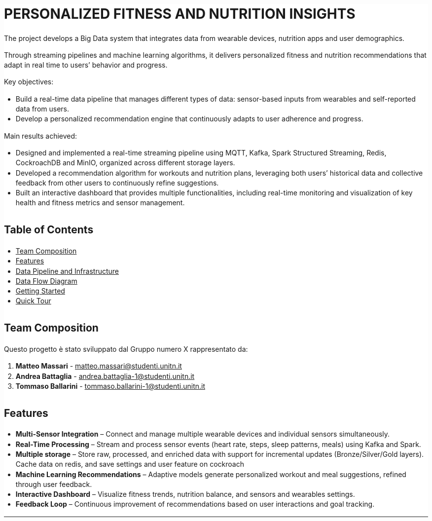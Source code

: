 # PERSONALIZED FITNESS AND NUTRITION INSIGHTS

The project develops a Big Data system that integrates data from wearable devices, nutrition apps and user demographics.

Through streaming pipelines and machine learning algorithms, it delivers personalized fitness and nutrition recommendations that adapt in real time to users’ behavior and progress.

Key objectives:
- Build a real-time data pipeline that manages different types of data: sensor-based inputs from wearables and self-reported data from users.
- Develop a personalized recommendation engine that continuously adapts to user adherence and progress.

Main results achieved:
- Designed and implemented a real-time streaming pipeline using MQTT, Kafka, Spark Structured Streaming, Redis, CockroachDB and MinIO, organized across different storage layers.  
- Developed a recommendation algorithm for workouts and nutrition plans, leveraging both users’ historical data and collective feedback from other users to continuously refine suggestions.  
- Built an interactive dashboard that provides multiple functionalities, including real-time monitoring and visualization of key health and fitness metrics and sensor management.

## Table of Contents

- [Team Composition](#team-composition)
- [Features](#features)
- [Data Pipeline and Infrastructure](#data-pipeline-and-infrastructure)
- [Data Flow Diagram](#data-flow-diagram)
- [Getting Started](#getting-started)
- [Quick Tour](#quick-tour)



## Team Composition

Questo progetto è stato sviluppato dal Gruppo numero X rappresentato da:

1. **Matteo Massari** - matteo.massari@studenti.unitn.it
2. **Andrea Battaglia** - andrea.battaglia-1@studenti.unitn.it
3. **Tommaso Ballarini** - tommaso.ballarini-1@studenti.unitn.it



## Features
-  **Multi-Sensor Integration** – Connect and manage multiple wearable devices and individual sensors simultaneously.
-  **Real-Time Processing** – Stream and process sensor events (heart rate, steps, sleep patterns, meals) using Kafka and Spark.
-  **Multiple storage** – Store raw, processed, and enriched data with support for incremental updates (Bronze/Silver/Gold layers). Cache data on redis, and save settings and user feature on cockroach
-  **Machine Learning Recommendations** – Adaptive models generate personalized workout and meal suggestions, refined through user feedback.
-  **Interactive Dashboard** – Visualize fitness trends, nutrition balance, and sensors and wearables settings. 
-  **Feedback Loop** – Continuous improvement of recommendations based on user interactions and goal tracking.

---